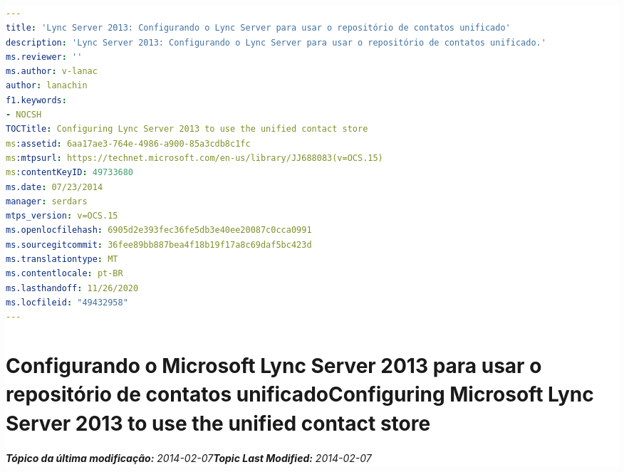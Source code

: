```yaml
---
title: 'Lync Server 2013: Configurando o Lync Server para usar o repositório de contatos unificado'
description: 'Lync Server 2013: Configurando o Lync Server para usar o repositório de contatos unificado.'
ms.reviewer: ''
ms.author: v-lanac
author: lanachin
f1.keywords:
- NOCSH
TOCTitle: Configuring Lync Server 2013 to use the unified contact store
ms:assetid: 6aa17ae3-764e-4986-a900-85a3cdb8c1fc
ms:mtpsurl: https://technet.microsoft.com/en-us/library/JJ688083(v=OCS.15)
ms:contentKeyID: 49733680
ms.date: 07/23/2014
manager: serdars
mtps_version: v=OCS.15
ms.openlocfilehash: 6905d2e393fec36fe5db3e40ee20087c0cca0991
ms.sourcegitcommit: 36fee89bb887bea4f18b19f17a8c69daf5bc423d
ms.translationtype: MT
ms.contentlocale: pt-BR
ms.lasthandoff: 11/26/2020
ms.locfileid: "49432958"
---
```

# <a name="configuring-microsoft-lync-server-2013-to-use-the-unified-contact-store"></a><span data-ttu-id="a5a06-103">Configurando o Microsoft Lync Server 2013 para usar o repositório de contatos unificado</span><span class="sxs-lookup"><span data-stu-id="a5a06-103">Configuring Microsoft Lync Server 2013 to use the unified contact store</span></span>

<div data-xmlns="http://www.w3.org/1999/xhtml">

<div class="topic" data-xmlns="http://www.w3.org/1999/xhtml" data-msxsl="urn:schemas-microsoft-com:xslt" data-cs="https://msdn.microsoft.com/">

<div data-asp="https://msdn2.microsoft.com/asp">



</div>

<div id="mainSection">

<div id="mainBody"><span data-ttu-id="a5a06-104">

<span> </span></span><span class="sxs-lookup"><span data-stu-id="a5a06-104">

<span> </span></span></span>

<span data-ttu-id="a5a06-105">_**Tópico da última modificação:** 2014-02-07_</span><span class="sxs-lookup"><span data-stu-id="a5a06-105">_**Topic Last Modified:** 2014-02-07_</span></span>
